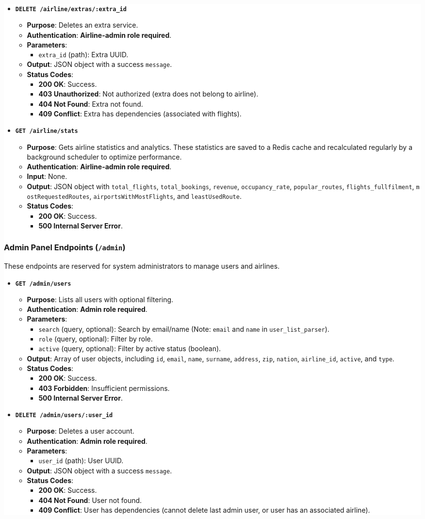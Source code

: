 *   **`DELETE /airline/extras/:extra_id`**
    *   **Purpose**: Deletes an extra service.
    *   **Authentication**: **Airline-admin role required**.
    *   **Parameters**:
        *   `extra_id` (path): Extra UUID.
    *   **Output**: JSON object with a success `message`.
    *   **Status Codes**:
        *   **200 OK**: Success.
        *   **403 Unauthorized**: Not authorized (extra does not belong to airline).
        *   **404 Not Found**: Extra not found.
        *   **409 Conflict**: Extra has dependencies (associated with flights).

*   **`GET /airline/stats`**
    *   **Purpose**: Gets airline statistics and analytics. These statistics are saved to a Redis cache and recalculated regularly by a background scheduler to optimize performance.
    *   **Authentication**: **Airline-admin role required**.
    *   **Input**: None.
    *   **Output**: JSON object with `total_flights`, `total_bookings`, `revenue`, `occupancy_rate`, `popular_routes`, `flights_fullfilment`, `mostRequestedRoutes`, `airportsWithMostFlights`, and `leastUsedRoute`.
    *   **Status Codes**:
        *   **200 OK**: Success.
        *   **500 Internal Server Error**.

### Admin Panel Endpoints (`/admin`)
These endpoints are reserved for system administrators to manage users and airlines.

*   **`GET /admin/users`**
    *   **Purpose**: Lists all users with optional filtering.
    *   **Authentication**: **Admin role required**.
    *   **Parameters**:
        *   `search` (query, optional): Search by email/name (Note: `email` and `name` in `user_list_parser`).
        *   `role` (query, optional): Filter by role.
        *   `active` (query, optional): Filter by active status (boolean).
    *   **Output**: Array of user objects, including `id`, `email`, `name`, `surname`, `address`, `zip`, `nation`, `airline_id`, `active`, and `type`.
    *   **Status Codes**:
        *   **200 OK**: Success.
        *   **403 Forbidden**: Insufficient permissions.
        *   **500 Internal Server Error**.

*   **`DELETE /admin/users/:user_id`**
    *   **Purpose**: Deletes a user account.
    *   **Authentication**: **Admin role required**.
    *   **Parameters**:
        *   `user_id` (path): User UUID.
    *   **Output**: JSON object with a success `message`.
    *   **Status Codes**:
        *   **200 OK**: Success.
        *   **404 Not Found**: User not found.
        *   **409 Conflict**: User has dependencies (cannot delete last admin user, or user has an associated airline).

